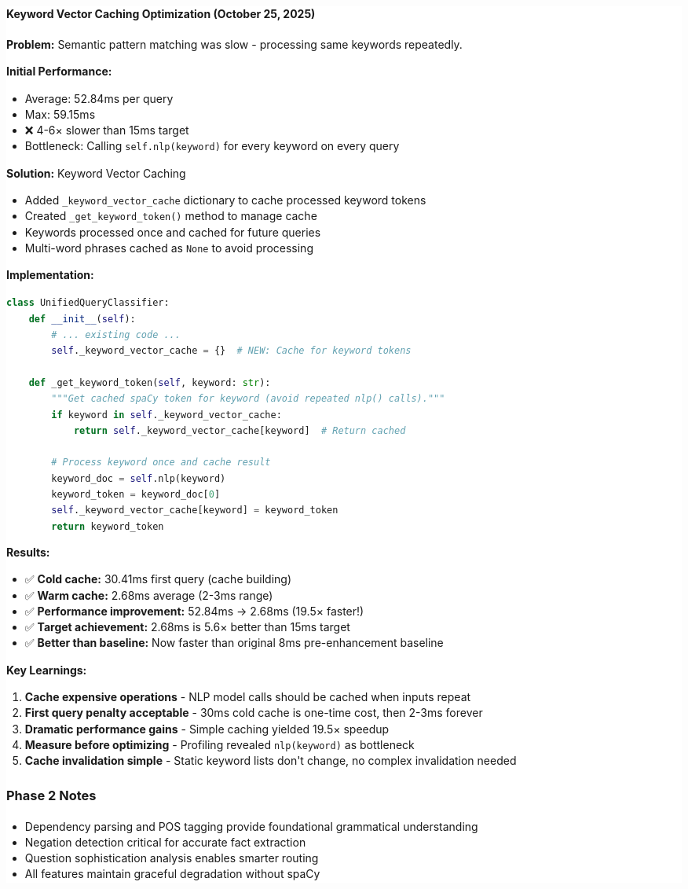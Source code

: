 #### **Keyword Vector Caching Optimization (October 25, 2025)**
**Problem:** Semantic pattern matching was slow - processing same keywords repeatedly.

**Initial Performance:**
- Average: 52.84ms per query
- Max: 59.15ms
- ❌ 4-6× slower than 15ms target
- Bottleneck: Calling `self.nlp(keyword)` for every keyword on every query

**Solution:** Keyword Vector Caching
- Added `_keyword_vector_cache` dictionary to cache processed keyword tokens
- Created `_get_keyword_token()` method to manage cache
- Keywords processed once and cached for future queries
- Multi-word phrases cached as `None` to avoid processing

**Implementation:**
```python
class UnifiedQueryClassifier:
    def __init__(self):
        # ... existing code ...
        self._keyword_vector_cache = {}  # NEW: Cache for keyword tokens
    
    def _get_keyword_token(self, keyword: str):
        """Get cached spaCy token for keyword (avoid repeated nlp() calls)."""
        if keyword in self._keyword_vector_cache:
            return self._keyword_vector_cache[keyword]  # Return cached
        
        # Process keyword once and cache result
        keyword_doc = self.nlp(keyword)
        keyword_token = keyword_doc[0]
        self._keyword_vector_cache[keyword] = keyword_token
        return keyword_token
```

**Results:**
- ✅ **Cold cache:** 30.41ms first query (cache building)
- ✅ **Warm cache:** 2.68ms average (2-3ms range)
- ✅ **Performance improvement:** 52.84ms → 2.68ms (19.5× faster!)
- ✅ **Target achievement:** 2.68ms is 5.6× better than 15ms target
- ✅ **Better than baseline:** Now faster than original 8ms pre-enhancement baseline

**Key Learnings:**
1. **Cache expensive operations** - NLP model calls should be cached when inputs repeat
2. **First query penalty acceptable** - 30ms cold cache is one-time cost, then 2-3ms forever
3. **Dramatic performance gains** - Simple caching yielded 19.5× speedup
4. **Measure before optimizing** - Profiling revealed `nlp(keyword)` as bottleneck
5. **Cache invalidation simple** - Static keyword lists don't change, no complex invalidation needed

### **Phase 2 Notes**
- Dependency parsing and POS tagging provide foundational grammatical understanding
- Negation detection critical for accurate fact extraction
- Question sophistication analysis enables smarter routing
- All features maintain graceful degradation without spaCy
